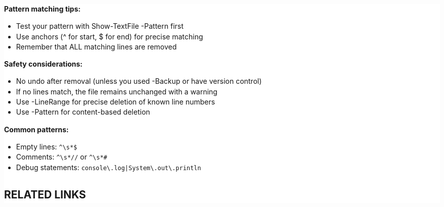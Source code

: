 **Pattern matching tips:**
- Test your pattern with Show-TextFile -Pattern first
- Use anchors (^ for start, $ for end) for precise matching
- Remember that ALL matching lines are removed

**Safety considerations:**
- No undo after removal (unless you used -Backup or have version control)
- If no lines match, the file remains unchanged with a warning
- Use -LineRange for precise deletion of known line numbers
- Use -Pattern for content-based deletion

**Common patterns:**
- Empty lines: `^\s*$`
- Comments: `^\s*//` or `^\s*#`
- Debug statements: `console\.log|System\.out\.println`

## RELATED LINKS

